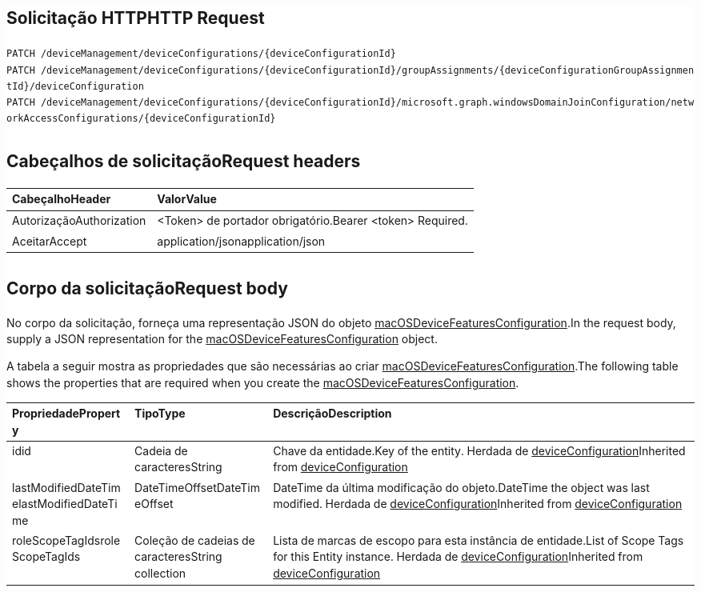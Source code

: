 ## <a name="http-request"></a><span data-ttu-id="0ad3b-118">Solicitação HTTP</span><span class="sxs-lookup"><span data-stu-id="0ad3b-118">HTTP Request</span></span>

``` http
PATCH /deviceManagement/deviceConfigurations/{deviceConfigurationId}
PATCH /deviceManagement/deviceConfigurations/{deviceConfigurationId}/groupAssignments/{deviceConfigurationGroupAssignmentId}/deviceConfiguration
PATCH /deviceManagement/deviceConfigurations/{deviceConfigurationId}/microsoft.graph.windowsDomainJoinConfiguration/networkAccessConfigurations/{deviceConfigurationId}
```

## <a name="request-headers"></a><span data-ttu-id="0ad3b-119">Cabeçalhos de solicitação</span><span class="sxs-lookup"><span data-stu-id="0ad3b-119">Request headers</span></span>
|<span data-ttu-id="0ad3b-120">Cabeçalho</span><span class="sxs-lookup"><span data-stu-id="0ad3b-120">Header</span></span>|<span data-ttu-id="0ad3b-121">Valor</span><span class="sxs-lookup"><span data-stu-id="0ad3b-121">Value</span></span>|
|:---|:---|
|<span data-ttu-id="0ad3b-122">Autorização</span><span class="sxs-lookup"><span data-stu-id="0ad3b-122">Authorization</span></span>|<span data-ttu-id="0ad3b-123">&lt;Token&gt; de portador obrigatório.</span><span class="sxs-lookup"><span data-stu-id="0ad3b-123">Bearer &lt;token&gt; Required.</span></span>|
|<span data-ttu-id="0ad3b-124">Aceitar</span><span class="sxs-lookup"><span data-stu-id="0ad3b-124">Accept</span></span>|<span data-ttu-id="0ad3b-125">application/json</span><span class="sxs-lookup"><span data-stu-id="0ad3b-125">application/json</span></span>|

## <a name="request-body"></a><span data-ttu-id="0ad3b-126">Corpo da solicitação</span><span class="sxs-lookup"><span data-stu-id="0ad3b-126">Request body</span></span>
<span data-ttu-id="0ad3b-127">No corpo da solicitação, forneça uma representação JSON do objeto [macOSDeviceFeaturesConfiguration](../resources/intune-deviceconfig-macosdevicefeaturesconfiguration.md).</span><span class="sxs-lookup"><span data-stu-id="0ad3b-127">In the request body, supply a JSON representation for the [macOSDeviceFeaturesConfiguration](../resources/intune-deviceconfig-macosdevicefeaturesconfiguration.md) object.</span></span>

<span data-ttu-id="0ad3b-128">A tabela a seguir mostra as propriedades que são necessárias ao criar [macOSDeviceFeaturesConfiguration](../resources/intune-deviceconfig-macosdevicefeaturesconfiguration.md).</span><span class="sxs-lookup"><span data-stu-id="0ad3b-128">The following table shows the properties that are required when you create the [macOSDeviceFeaturesConfiguration](../resources/intune-deviceconfig-macosdevicefeaturesconfiguration.md).</span></span>

|<span data-ttu-id="0ad3b-129">Propriedade</span><span class="sxs-lookup"><span data-stu-id="0ad3b-129">Property</span></span>|<span data-ttu-id="0ad3b-130">Tipo</span><span class="sxs-lookup"><span data-stu-id="0ad3b-130">Type</span></span>|<span data-ttu-id="0ad3b-131">Descrição</span><span class="sxs-lookup"><span data-stu-id="0ad3b-131">Description</span></span>|
|:---|:---|:---|
|<span data-ttu-id="0ad3b-132">id</span><span class="sxs-lookup"><span data-stu-id="0ad3b-132">id</span></span>|<span data-ttu-id="0ad3b-133">Cadeia de caracteres</span><span class="sxs-lookup"><span data-stu-id="0ad3b-133">String</span></span>|<span data-ttu-id="0ad3b-134">Chave da entidade.</span><span class="sxs-lookup"><span data-stu-id="0ad3b-134">Key of the entity.</span></span> <span data-ttu-id="0ad3b-135">Herdada de [deviceConfiguration](../resources/intune-deviceconfig-deviceconfiguration.md)</span><span class="sxs-lookup"><span data-stu-id="0ad3b-135">Inherited from [deviceConfiguration](../resources/intune-deviceconfig-deviceconfiguration.md)</span></span>|
|<span data-ttu-id="0ad3b-136">lastModifiedDateTime</span><span class="sxs-lookup"><span data-stu-id="0ad3b-136">lastModifiedDateTime</span></span>|<span data-ttu-id="0ad3b-137">DateTimeOffset</span><span class="sxs-lookup"><span data-stu-id="0ad3b-137">DateTimeOffset</span></span>|<span data-ttu-id="0ad3b-138">DateTime da última modificação do objeto.</span><span class="sxs-lookup"><span data-stu-id="0ad3b-138">DateTime the object was last modified.</span></span> <span data-ttu-id="0ad3b-139">Herdada de [deviceConfiguration](../resources/intune-deviceconfig-deviceconfiguration.md)</span><span class="sxs-lookup"><span data-stu-id="0ad3b-139">Inherited from [deviceConfiguration](../resources/intune-deviceconfig-deviceconfiguration.md)</span></span>|
|<span data-ttu-id="0ad3b-140">roleScopeTagIds</span><span class="sxs-lookup"><span data-stu-id="0ad3b-140">roleScopeTagIds</span></span>|<span data-ttu-id="0ad3b-141">Coleção de cadeias de caracteres</span><span class="sxs-lookup"><span data-stu-id="0ad3b-141">String collection</span></span>|<span data-ttu-id="0ad3b-142">Lista de marcas de escopo para esta instância de entidade.</span><span class="sxs-lookup"><span data-stu-id="0ad3b-142">List of Scope Tags for this Entity instance.</span></span> <span data-ttu-id="0ad3b-143">Herdada de [deviceConfiguration](../resources/intune-deviceconfig-deviceconfiguration.md)</span><span class="sxs-lookup"><span data-stu-id="0ad3b-143">Inherited from [deviceConfiguration](../resources/intune-deviceconfig-deviceconfiguration.md)</span></span>|